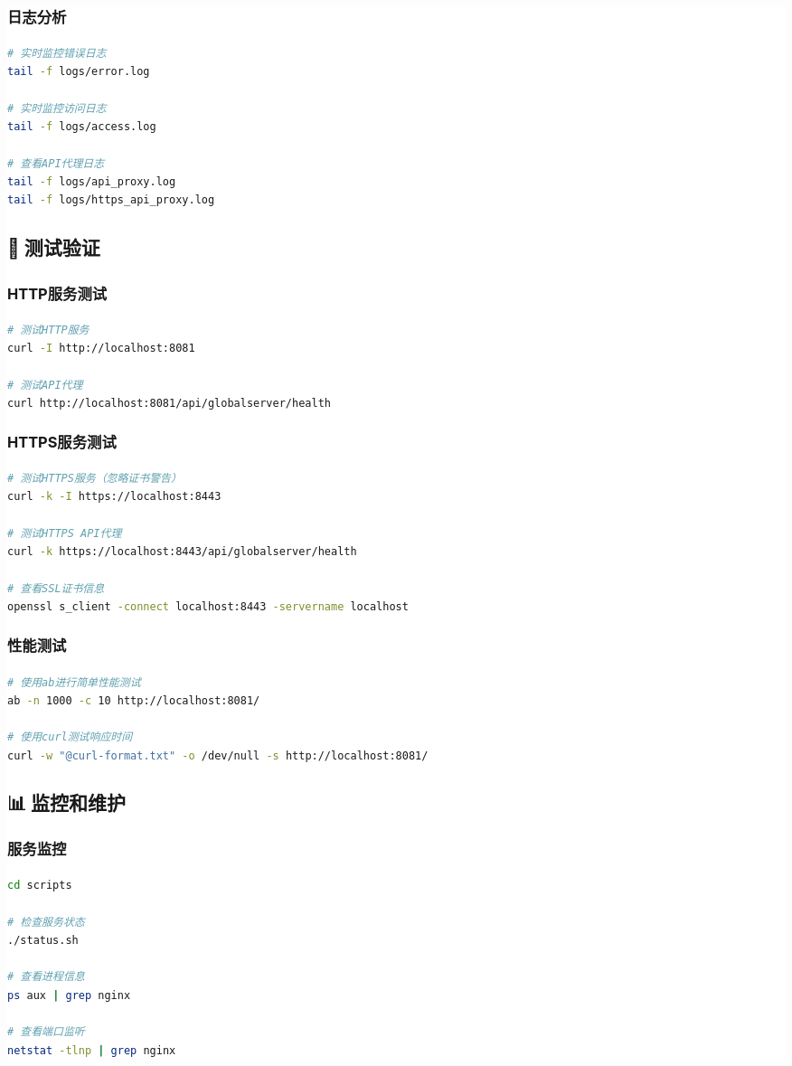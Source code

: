 ### 日志分析

```bash
# 实时监控错误日志
tail -f logs/error.log

# 实时监控访问日志
tail -f logs/access.log

# 查看API代理日志
tail -f logs/api_proxy.log
tail -f logs/https_api_proxy.log
```

## 🧪 测试验证

### HTTP服务测试
```bash
# 测试HTTP服务
curl -I http://localhost:8081

# 测试API代理
curl http://localhost:8081/api/globalserver/health
```

### HTTPS服务测试
```bash
# 测试HTTPS服务（忽略证书警告）
curl -k -I https://localhost:8443

# 测试HTTPS API代理
curl -k https://localhost:8443/api/globalserver/health

# 查看SSL证书信息
openssl s_client -connect localhost:8443 -servername localhost
```

### 性能测试
```bash
# 使用ab进行简单性能测试
ab -n 1000 -c 10 http://localhost:8081/

# 使用curl测试响应时间
curl -w "@curl-format.txt" -o /dev/null -s http://localhost:8081/
```

## 📊 监控和维护

### 服务监控
```bash
cd scripts

# 检查服务状态
./status.sh

# 查看进程信息
ps aux | grep nginx

# 查看端口监听
netstat -tlnp | grep nginx
```
